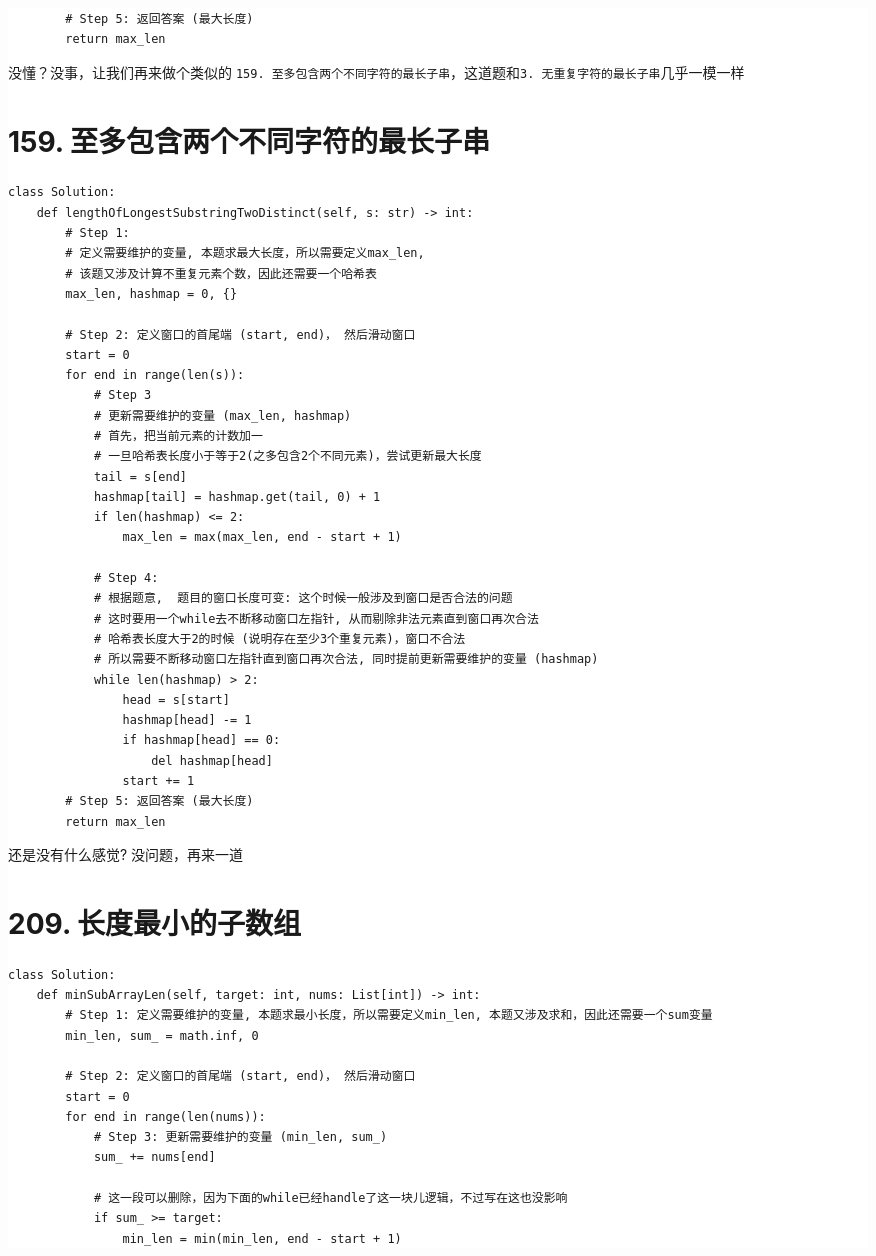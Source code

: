 ```
        # Step 5: 返回答案 (最大长度)
        return max_len
```

没懂？没事，让我们再来做个类似的 `159. 至多包含两个不同字符的最长子串`，这道题和`3. 无重复字符的最长子串`几乎一模一样

# 159. 至多包含两个不同字符的最长子串

```
class Solution:
    def lengthOfLongestSubstringTwoDistinct(self, s: str) -> int:
        # Step 1: 
        # 定义需要维护的变量, 本题求最大长度，所以需要定义max_len,
        # 该题又涉及计算不重复元素个数，因此还需要一个哈希表
        max_len, hashmap = 0, {}

        # Step 2: 定义窗口的首尾端 (start, end)， 然后滑动窗口
        start = 0
        for end in range(len(s)):
            # Step 3
            # 更新需要维护的变量 (max_len, hashmap)
            # 首先，把当前元素的计数加一
            # 一旦哈希表长度小于等于2(之多包含2个不同元素)，尝试更新最大长度
            tail = s[end]
            hashmap[tail] = hashmap.get(tail, 0) + 1
            if len(hashmap) <= 2:
                max_len = max(max_len, end - start + 1)

            # Step 4: 
            # 根据题意,  题目的窗口长度可变: 这个时候一般涉及到窗口是否合法的问题
            # 这时要用一个while去不断移动窗口左指针, 从而剔除非法元素直到窗口再次合法
            # 哈希表长度大于2的时候 (说明存在至少3个重复元素)，窗口不合法
            # 所以需要不断移动窗口左指针直到窗口再次合法, 同时提前更新需要维护的变量 (hashmap)
            while len(hashmap) > 2:
                head = s[start]
                hashmap[head] -= 1
                if hashmap[head] == 0:
                    del hashmap[head]
                start += 1
        # Step 5: 返回答案 (最大长度)
        return max_len
```

还是没有什么感觉? 没问题，再来一道

# 209. 长度最小的子数组

```
class Solution:
    def minSubArrayLen(self, target: int, nums: List[int]) -> int:
        # Step 1: 定义需要维护的变量, 本题求最小长度，所以需要定义min_len, 本题又涉及求和，因此还需要一个sum变量
        min_len, sum_ = math.inf, 0

        # Step 2: 定义窗口的首尾端 (start, end)， 然后滑动窗口
        start = 0
        for end in range(len(nums)):
            # Step 3: 更新需要维护的变量 (min_len, sum_)
            sum_ += nums[end]

            # 这一段可以删除，因为下面的while已经handle了这一块儿逻辑，不过写在这也没影响
            if sum_ >= target:
                min_len = min(min_len, end - start + 1)

```